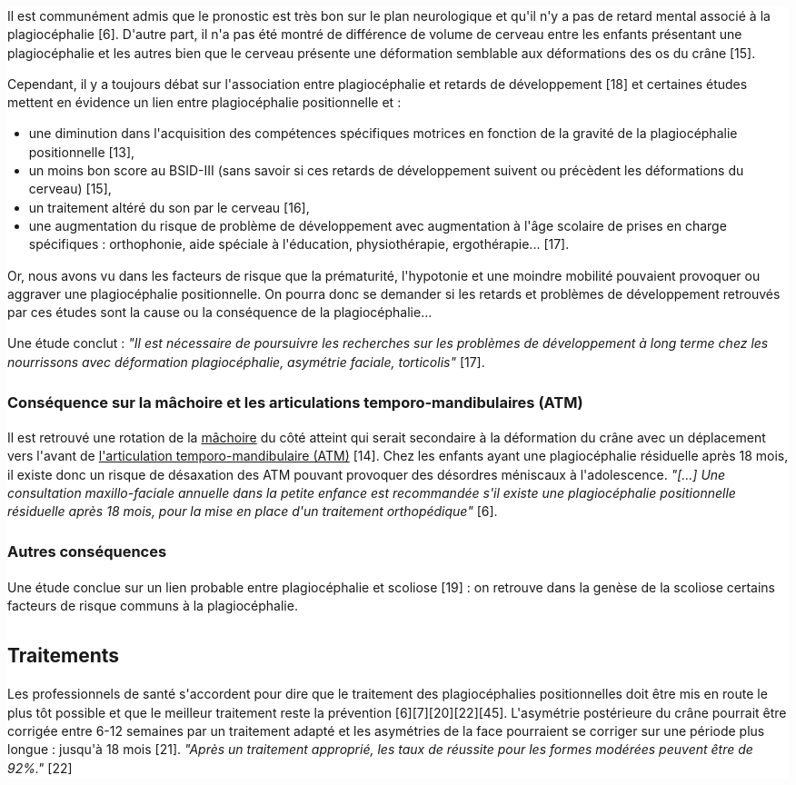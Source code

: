 Il est communément admis que le pronostic est très bon sur le plan neurologique et qu'il n'y a pas de retard mental associé à la plagiocéphalie [6].
D'autre part, il n'a pas été montré de différence de volume de cerveau entre les enfants présentant une plagiocéphalie
et les autres bien que le cerveau présente une déformation semblable aux déformations des os du crâne [15].

Cependant, il y a toujours débat sur l'association entre plagiocéphalie et retards de développement [18] et certaines études
mettent en évidence un lien entre plagiocéphalie positionnelle et :

- une diminution dans l'acquisition des compétences spécifiques motrices en fonction de la gravité de la plagiocéphalie positionnelle [13],
- un moins bon score au BSID-III (sans savoir si ces retards de développement suivent ou précèdent les déformations du cerveau) [15],
- un traitement altéré du son par le cerveau [16],
- une augmentation du risque de problème de développement avec augmentation à l'âge scolaire de prises en charge spécifiques :
  orthophonie, aide spéciale à l'éducation, physiothérapie, ergothérapie... [17].

Or, nous avons vu dans les facteurs de risque que la prématurité, l'hypotonie et une moindre mobilité pouvaient provoquer
ou aggraver une plagiocéphalie positionnelle.
On pourra donc se demander si les retards et problèmes de développement retrouvés par ces études sont la cause ou la conséquence de la plagiocéphalie...

Une étude conclut : _"Il est nécessaire de poursuivre les recherches sur les problèmes de développement à long terme chez
les nourrissons avec déformation plagiocéphalie, asymétrie faciale, torticolis"_ [17].

### Conséquence sur la mâchoire et les articulations temporo-mandibulaires (ATM)

Il est retrouvé une rotation de la [mâchoire](https://fr.wikipedia.org/wiki/M%C3%A2choire) du côté atteint qui serait
secondaire à la déformation du crâne avec un déplacement vers l'avant de
[l'articulation temporo-mandibulaire (ATM)](https://fr.wikipedia.org/wiki/Articulation_temporo-mandibulaire) [14].
Chez les enfants ayant une plagiocéphalie résiduelle après 18 mois, il existe donc un risque de désaxation des ATM pouvant
provoquer des désordres méniscaux à l'adolescence.
_"[...] Une consultation maxillo-faciale annuelle dans la petite enfance est recommandée s'il existe une plagiocéphalie
positionnelle résiduelle après 18 mois, pour la mise en place d'un traitement orthopédique"_ [6].

### Autres conséquences

Une étude conclue sur un lien probable entre plagiocéphalie et scoliose [19] :
on retrouve dans la genèse de la scoliose certains facteurs de risque communs à la plagiocéphalie.

## Traitements

Les professionnels de santé s'accordent pour dire que le traitement des plagiocéphalies positionnelles doit être mis en
route le plus tôt possible et que le meilleur traitement reste la prévention [6][7][20][22][45].
L'asymétrie postérieure du crâne pourrait être corrigée entre 6-12 semaines par un traitement adapté et les asymétries de
la face pourraient se corriger sur une période plus longue : jusqu'à 18 mois [21].
_"Après un traitement approprié, les taux de réussite pour les formes modérées peuvent être de 92%."_ [22]
